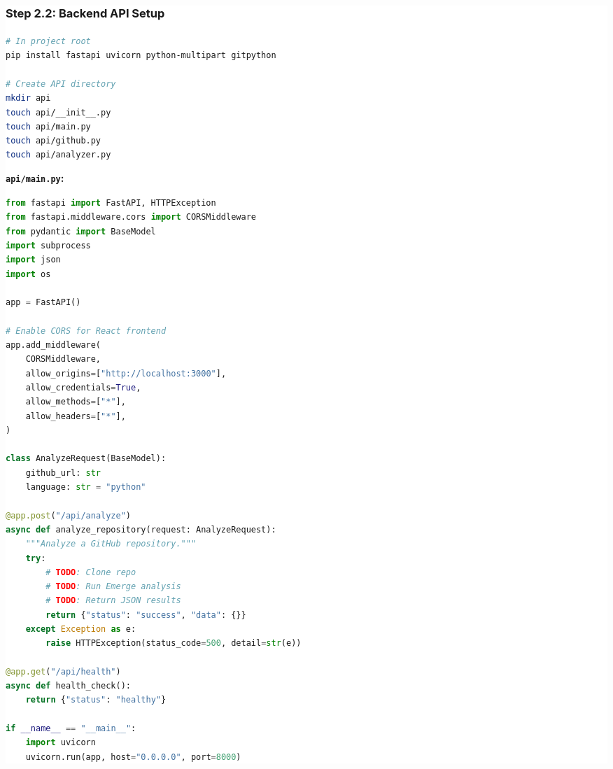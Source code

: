 ### Step 2.2: Backend API Setup

```bash
# In project root
pip install fastapi uvicorn python-multipart gitpython

# Create API directory
mkdir api
touch api/__init__.py
touch api/main.py
touch api/github.py
touch api/analyzer.py
```

**`api/main.py`:**
```python
from fastapi import FastAPI, HTTPException
from fastapi.middleware.cors import CORSMiddleware
from pydantic import BaseModel
import subprocess
import json
import os

app = FastAPI()

# Enable CORS for React frontend
app.add_middleware(
    CORSMiddleware,
    allow_origins=["http://localhost:3000"],
    allow_credentials=True,
    allow_methods=["*"],
    allow_headers=["*"],
)

class AnalyzeRequest(BaseModel):
    github_url: str
    language: str = "python"

@app.post("/api/analyze")
async def analyze_repository(request: AnalyzeRequest):
    """Analyze a GitHub repository."""
    try:
        # TODO: Clone repo
        # TODO: Run Emerge analysis
        # TODO: Return JSON results
        return {"status": "success", "data": {}}
    except Exception as e:
        raise HTTPException(status_code=500, detail=str(e))

@app.get("/api/health")
async def health_check():
    return {"status": "healthy"}

if __name__ == "__main__":
    import uvicorn
    uvicorn.run(app, host="0.0.0.0", port=8000)
```

